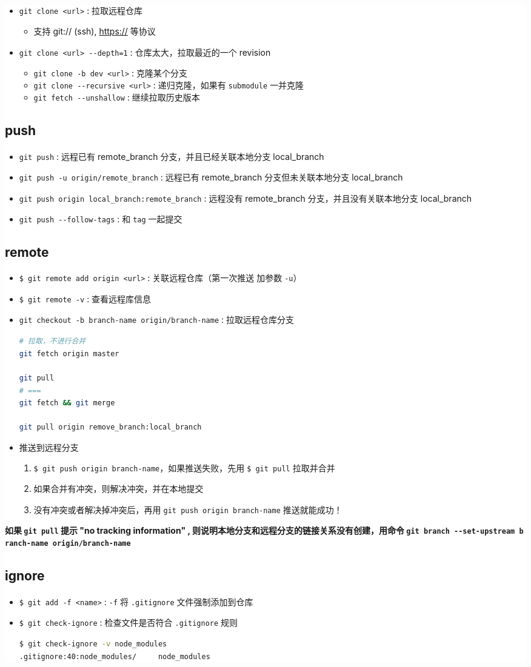 - `git clone <url>` : 拉取远程仓库

  - 支持 git:// (ssh), <https://> 等协议

- `git clone <url> --depth=1` : 仓库太大，拉取最近的一个 revision
  - `git clone -b dev <url>` : 克隆某个分支
  - `git clone --recursive <url>` : 递归克隆，如果有 `submodule` 一并克隆
  - `git fetch --unshallow` : 继续拉取历史版本

## push

- `git push` : 远程已有 remote_branch 分支，并且已经关联本地分支 local_branch

- `git push -u origin/remote_branch` : 远程已有 remote_branch 分支但未关联本地分支 local_branch

- `git push origin local_branch:remote_branch` : 远程没有 remote_branch 分支，并且没有关联本地分支 local_branch

- `git push --follow-tags` : 和 `tag` 一起提交

## remote

- `$ git remote add origin <url>` : 关联远程仓库（第一次推送 加参数 `-u`）

- `$ git remote -v` : 查看远程库信息

- `git checkout -b branch-name origin/branch-name` : 拉取远程仓库分支

  ```bash
  # 拉取，不进行合并
  git fetch origin master

  git pull
  # ===
  git fetch && git merge

  git pull origin remove_branch:local_branch
  ```

- 推送到远程分支

  1. `$ git push origin branch-name`，如果推送失败，先用 `$ git pull` 拉取并合并

  2. 如果合并有冲突，则解决冲突，并在本地提交

  3. 没有冲突或者解决掉冲突后，再用 `git push origin branch-name` 推送就能成功！

**如果 `git pull` 提示 "no tracking information" , 则说明本地分支和远程分支的链接关系没有创建，用命令 `git branch --set-upstream branch-name origin/branch-name`**

## ignore

- `$ git add -f <name>` : `-f` 将 `.gitignore` 文件强制添加到仓库

- `$ git check-ignore` : 检查文件是否符合 `.gitignore` 规则

  ```bash
  $ git check-ignore -v node_modules
  .gitignore:40:node_modules/     node_modules
  ```
